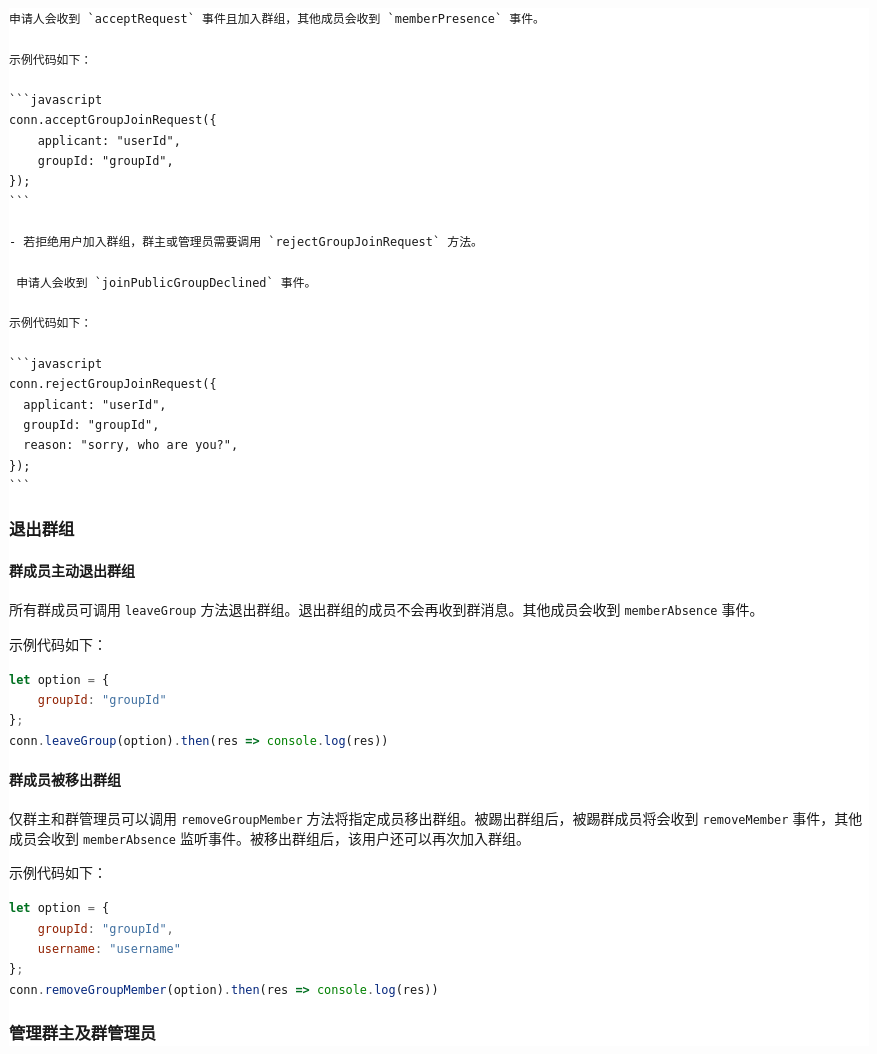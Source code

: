     申请人会收到 `acceptRequest` 事件且加入群组，其他成员会收到 `memberPresence` 事件。

    示例代码如下：

    ```javascript
    conn.acceptGroupJoinRequest({
        applicant: "userId",
        groupId: "groupId",
    });
    ```

    - 若拒绝用户加入群组，群主或管理员需要调用 `rejectGroupJoinRequest` 方法。

     申请人会收到 `joinPublicGroupDeclined` 事件。

    示例代码如下：

    ```javascript
    conn.rejectGroupJoinRequest({
      applicant: "userId",
      groupId: "groupId",
      reason: "sorry, who are you?",
    });
    ```

### 退出群组

#### 群成员主动退出群组

所有群成员可调用 `leaveGroup` 方法退出群组。退出群组的成员不会再收到群消息。其他成员会收到 `memberAbsence` 事件。

示例代码如下：

```javascript
let option = {
    groupId: "groupId"
};
conn.leaveGroup(option).then(res => console.log(res))
```

#### 群成员被移出群组

仅群主和群管理员可以调用 `removeGroupMember` 方法将指定成员移出群组。被踢出群组后，被踢群成员将会收到 `removeMember` 事件，其他成员会收到 `memberAbsence` 监听事件。被移出群组后，该用户还可以再次加入群组。

示例代码如下：

```javascript
let option = {
    groupId: "groupId",
    username: "username"
};
conn.removeGroupMember(option).then(res => console.log(res))
```

### 管理群主及群管理员

